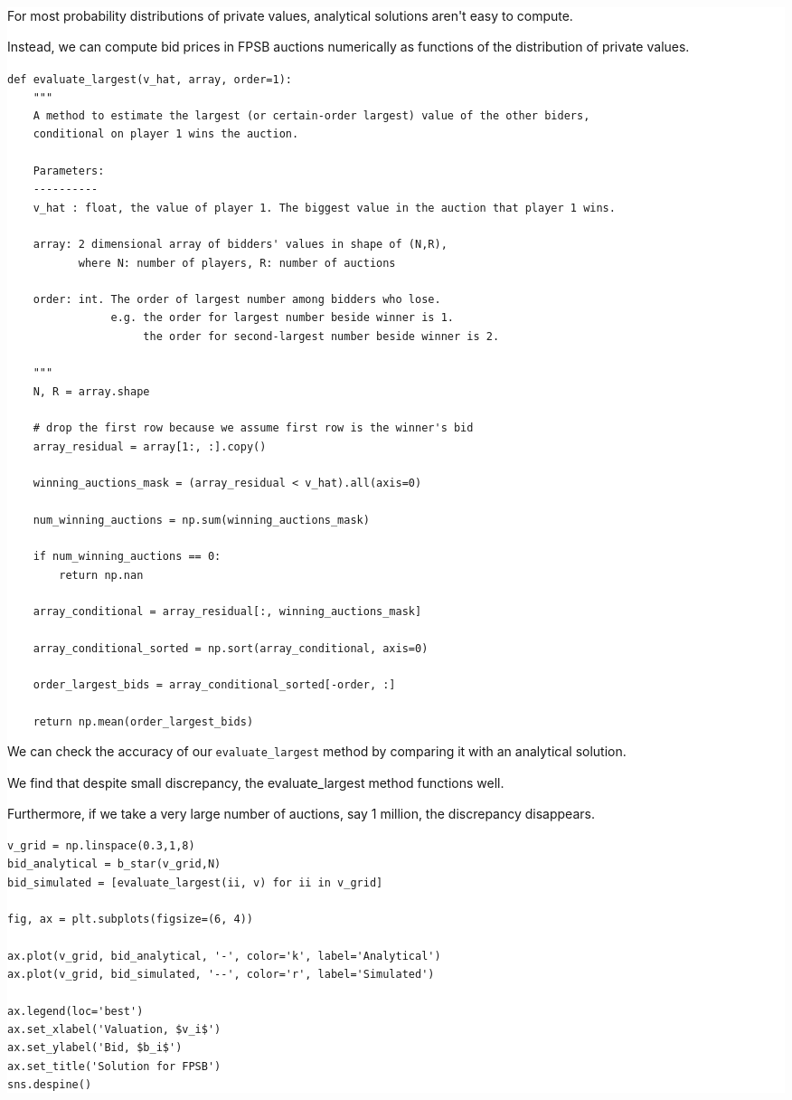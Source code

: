 
For most probability distributions of private values, analytical solutions aren't  easy to compute.

Instead, we can  compute  bid prices in FPSB auctions numerically as functions of the distribution of private values.

```{code-cell} ipython3
def evaluate_largest(v_hat, array, order=1):
    """
    A method to estimate the largest (or certain-order largest) value of the other biders,
    conditional on player 1 wins the auction.

    Parameters:
    ----------
    v_hat : float, the value of player 1. The biggest value in the auction that player 1 wins.

    array: 2 dimensional array of bidders' values in shape of (N,R),
           where N: number of players, R: number of auctions

    order: int. The order of largest number among bidders who lose.
                e.g. the order for largest number beside winner is 1.
                     the order for second-largest number beside winner is 2.

    """
    N, R = array.shape

    # drop the first row because we assume first row is the winner's bid
    array_residual = array[1:, :].copy() 

    winning_auctions_mask = (array_residual < v_hat).all(axis=0) 

    num_winning_auctions = np.sum(winning_auctions_mask)

    if num_winning_auctions == 0:
        return np.nan

    array_conditional = array_residual[:, winning_auctions_mask]
    
    array_conditional_sorted = np.sort(array_conditional, axis=0)

    order_largest_bids = array_conditional_sorted[-order, :] 
    
    return np.mean(order_largest_bids)
```

We can check the accuracy of our `evaluate_largest` method by comparing it with an analytical solution.

We find that despite small discrepancy, the evaluate_largest method functions well.

Furthermore, if we take a very large number of auctions, say 1 million, the discrepancy disappears.

```{code-cell} ipython3
v_grid = np.linspace(0.3,1,8)
bid_analytical = b_star(v_grid,N)
bid_simulated = [evaluate_largest(ii, v) for ii in v_grid]

fig, ax = plt.subplots(figsize=(6, 4))

ax.plot(v_grid, bid_analytical, '-', color='k', label='Analytical')
ax.plot(v_grid, bid_simulated, '--', color='r', label='Simulated')

ax.legend(loc='best')
ax.set_xlabel('Valuation, $v_i$')
ax.set_ylabel('Bid, $b_i$')
ax.set_title('Solution for FPSB')
sns.despine()
```